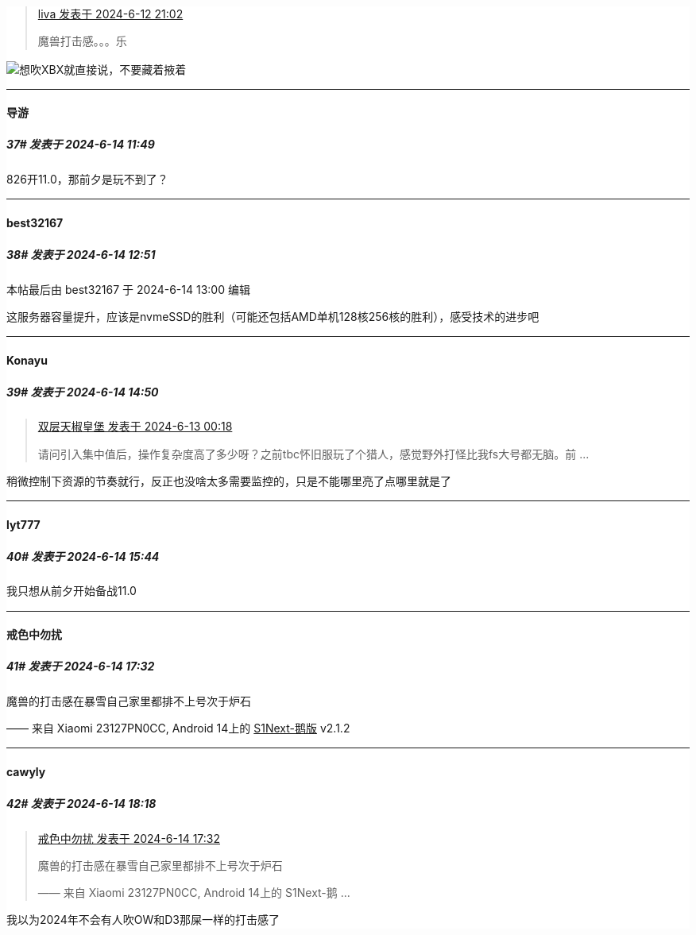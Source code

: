 <blockquote><a href="httphttps://bbs.saraba1st.com/2b/forum.php?mod=redirect&amp;goto=findpost&amp;pid=65213095&amp;ptid=2187210" target="_blank">liva 发表于 2024-6-12 21:02</a>

魔兽打击感。。。乐</blockquote>
<img src="https://static.saraba1st.com/image/smiley/face/141.gif" referrerpolicy="no-referrer">想吹XBX就直接说，不要藏着掖着

*****

####  导游  
##### 37#       发表于 2024-6-14 11:49

826开11.0，那前夕是玩不到了？

*****

####  best32167  
##### 38#       发表于 2024-6-14 12:51

 本帖最后由 best32167 于 2024-6-14 13:00 编辑 

这服务器容量提升，应该是nvmeSSD的胜利（可能还包括AMD单机128核256核的胜利），感受技术的进步吧

*****

####  Konayu  
##### 39#       发表于 2024-6-14 14:50

<blockquote><a href="httphttps://bbs.saraba1st.com/2b/forum.php?mod=redirect&amp;goto=findpost&amp;pid=65215023&amp;ptid=2187210" target="_blank">双层天椒皇堡 发表于 2024-6-13 00:18</a>

请问引入集中值后，操作复杂度高了多少呀？之前tbc怀旧服玩了个猎人，感觉野外打怪比我fs大号都无脑。前 ...</blockquote>
稍微控制下资源的节奏就行，反正也没啥太多需要监控的，只是不能哪里亮了点哪里就是了

*****

####  lyt777  
##### 40#       发表于 2024-6-14 15:44

我只想从前夕开始备战11.0


*****

####  戒色中勿扰  
##### 41#       发表于 2024-6-14 17:32

魔兽的打击感在暴雪自己家里都排不上号次于炉石

—— 来自 Xiaomi 23127PN0CC, Android 14上的 [S1Next-鹅版](https://github.com/ykrank/S1-Next/releases) v2.1.2


*****

####  cawyly  
##### 42#       发表于 2024-6-14 18:18

<blockquote><a href="httphttps://bbs.saraba1st.com/2b/forum.php?mod=redirect&amp;goto=findpost&amp;pid=65234094&amp;ptid=2187210" target="_blank">戒色中勿扰 发表于 2024-6-14 17:32</a>

魔兽的打击感在暴雪自己家里都排不上号次于炉石

—— 来自 Xiaomi 23127PN0CC, Android 14上的 S1Next-鹅 ...</blockquote>
我以为2024年不会有人吹OW和D3那屎一样的打击感了

